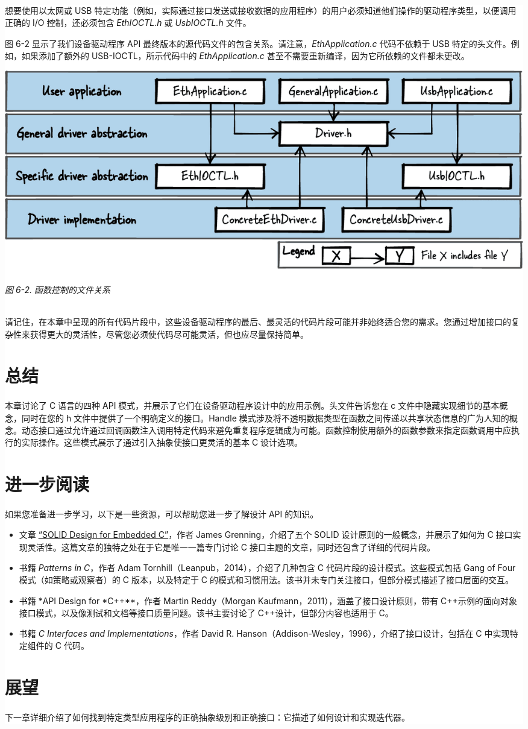 想要使用以太网或 USB 特定功能（例如，实际通过接口发送或接收数据的应用程序）的用户必须知道他们操作的驱动程序类型，以便调用正确的 I/O 控制，还必须包含 *EthIOCTL.h* 或 *UsbIOCTL.h* 文件。

图 6-2 显示了我们设备驱动程序 API 最终版本的源代码文件的包含关系。请注意，*EthApplication.c* 代码不依赖于 USB 特定的头文件。例如，如果添加了额外的 USB-IOCTL，所示代码中的 *EthApplication.c* 甚至不需要重新编译，因为它所依赖的文件都未更改。

![sketches/function-control.png](img/fluc_0602.png)

###### 图 6-2\. 函数控制的文件关系

请记住，在本章中呈现的所有代码片段中，这些设备驱动程序的最后、最灵活的代码片段可能并非始终适合您的需求。您通过增加接口的复杂性来获得更大的灵活性，尽管您必须使代码尽可能灵活，但也应尽量保持简单。

# 总结

本章讨论了 C 语言的四种 API 模式，并展示了它们在设备驱动程序设计中的应用示例。头文件告诉您在 c 文件中隐藏实现细节的基本概念，同时在您的 h 文件中提供了一个明确定义的接口。Handle 模式涉及将不透明数据类型在函数之间传递以共享状态信息的广为人知的概念。动态接口通过允许通过回调函数注入调用特定代码来避免重复程序逻辑成为可能。函数控制使用额外的函数参数来指定函数调用中应执行的实际操作。这些模式展示了通过引入抽象使接口更灵活的基本 C 设计选项。

# 进一步阅读

如果您准备进一步学习，以下是一些资源，可以帮助您进一步了解设计 API 的知识。

+   文章 [“SOLID Design for Embedded C”](https://oreil.ly/07SUX)，作者 James Grenning，介绍了五个 SOLID 设计原则的一般概念，并展示了如何为 C 接口实现灵活性。这篇文章的独特之处在于它是唯一一篇专门讨论 C 接口主题的文章，同时还包含了详细的代码片段。

+   书籍 *Patterns in C*，作者 Adam Tornhill（Leanpub，2014），介绍了几种包含 C 代码片段的设计模式。这些模式包括 Gang of Four 模式（如策略或观察者）的 C 版本，以及特定于 C 的模式和习惯用法。该书并未专门关注接口，但部分模式描述了接口层面的交互。

+   书籍 *API Design for *C++**，作者 Martin Reddy（Morgan Kaufmann，2011），涵盖了接口设计原则，带有 C++示例的面向对象接口模式，以及像测试和文档等接口质量问题。该书主要讨论了 C++设计，但部分内容也适用于 C。

+   书籍 *C Interfaces and Implementations*，作者 David R. Hanson（Addison-Wesley，1996），介绍了接口设计，包括在 C 中实现特定组件的 C 代码。

# 展望

下一章详细介绍了如何找到特定类型应用程序的正确抽象级别和正确接口：它描述了如何设计和实现迭代器。
